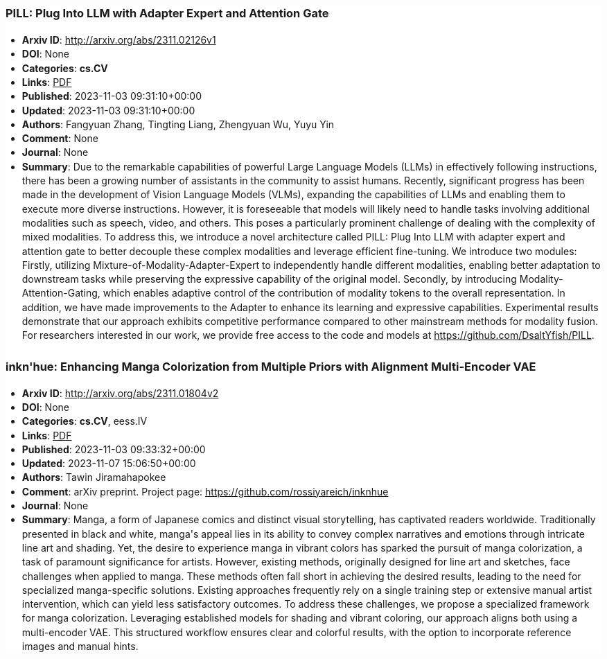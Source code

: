 

### PILL: Plug Into LLM with Adapter Expert and Attention Gate
- **Arxiv ID**: http://arxiv.org/abs/2311.02126v1
- **DOI**: None
- **Categories**: **cs.CV**
- **Links**: [PDF](http://arxiv.org/pdf/2311.02126v1)
- **Published**: 2023-11-03 09:31:10+00:00
- **Updated**: 2023-11-03 09:31:10+00:00
- **Authors**: Fangyuan Zhang, Tingting Liang, Zhengyuan Wu, Yuyu Yin
- **Comment**: None
- **Journal**: None
- **Summary**: Due to the remarkable capabilities of powerful Large Language Models (LLMs) in effectively following instructions, there has been a growing number of assistants in the community to assist humans. Recently, significant progress has been made in the development of Vision Language Models (VLMs), expanding the capabilities of LLMs and enabling them to execute more diverse instructions. However, it is foreseeable that models will likely need to handle tasks involving additional modalities such as speech, video, and others. This poses a particularly prominent challenge of dealing with the complexity of mixed modalities. To address this, we introduce a novel architecture called PILL: Plug Into LLM with adapter expert and attention gate to better decouple these complex modalities and leverage efficient fine-tuning. We introduce two modules: Firstly, utilizing Mixture-of-Modality-Adapter-Expert to independently handle different modalities, enabling better adaptation to downstream tasks while preserving the expressive capability of the original model. Secondly, by introducing Modality-Attention-Gating, which enables adaptive control of the contribution of modality tokens to the overall representation. In addition, we have made improvements to the Adapter to enhance its learning and expressive capabilities. Experimental results demonstrate that our approach exhibits competitive performance compared to other mainstream methods for modality fusion. For researchers interested in our work, we provide free access to the code and models at https://github.com/DsaltYfish/PILL.



### inkn'hue: Enhancing Manga Colorization from Multiple Priors with Alignment Multi-Encoder VAE
- **Arxiv ID**: http://arxiv.org/abs/2311.01804v2
- **DOI**: None
- **Categories**: **cs.CV**, eess.IV
- **Links**: [PDF](http://arxiv.org/pdf/2311.01804v2)
- **Published**: 2023-11-03 09:33:32+00:00
- **Updated**: 2023-11-07 15:06:50+00:00
- **Authors**: Tawin Jiramahapokee
- **Comment**: arXiv preprint. Project page: https://github.com/rossiyareich/inknhue
- **Journal**: None
- **Summary**: Manga, a form of Japanese comics and distinct visual storytelling, has captivated readers worldwide. Traditionally presented in black and white, manga's appeal lies in its ability to convey complex narratives and emotions through intricate line art and shading. Yet, the desire to experience manga in vibrant colors has sparked the pursuit of manga colorization, a task of paramount significance for artists. However, existing methods, originally designed for line art and sketches, face challenges when applied to manga. These methods often fall short in achieving the desired results, leading to the need for specialized manga-specific solutions. Existing approaches frequently rely on a single training step or extensive manual artist intervention, which can yield less satisfactory outcomes. To address these challenges, we propose a specialized framework for manga colorization. Leveraging established models for shading and vibrant coloring, our approach aligns both using a multi-encoder VAE. This structured workflow ensures clear and colorful results, with the option to incorporate reference images and manual hints.
